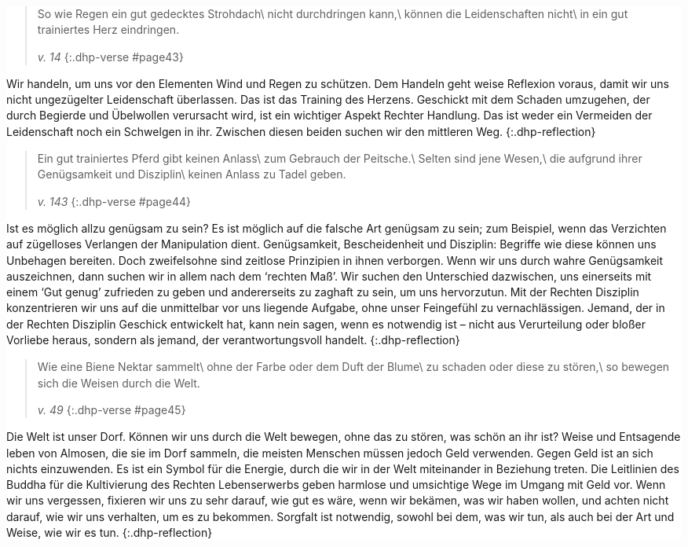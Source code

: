 > So wie Regen ein gut gedecktes Strohdach\\
> nicht durchdringen kann,\\
> können die Leidenschaften nicht\\
> in ein gut trainiertes Herz eindringen.
>
> *v. 14*
{:.dhp-verse #page43}

Wir handeln, um uns vor den Elementen Wind und Regen zu schützen. Dem
Handeln geht weise Reflexion voraus, damit wir uns nicht ungezügelter
Leidenschaft überlassen. Das ist das Training des Herzens. Geschickt mit
dem Schaden umzugehen, der durch Begierde und Übelwollen verursacht
wird, ist ein wichtiger Aspekt Rechter Handlung. Das ist weder ein
Vermeiden der Leidenschaft noch ein Schwelgen in ihr. Zwischen diesen
beiden suchen wir den mittleren Weg.
{:.dhp-reflection}

> Ein gut trainiertes Pferd gibt keinen Anlass\\
> zum Gebrauch der Peitsche.\\
> Selten sind jene Wesen,\\
> die aufgrund ihrer Genügsamkeit und Disziplin\\
> keinen Anlass zu Tadel geben.
>
> *v. 143*
{:.dhp-verse #page44}

Ist es möglich allzu genügsam zu sein? Es ist möglich auf die falsche
Art genügsam zu sein; zum Beispiel, wenn das Verzichten auf zügelloses
Verlangen der Manipulation dient. Genügsamkeit, Bescheidenheit und
Disziplin: Begriffe wie diese können uns Unbehagen bereiten. Doch
zweifelsohne sind zeitlose Prinzipien in ihnen verborgen. Wenn wir uns
durch wahre Genügsamkeit auszeichnen, dann suchen wir in allem nach dem
‘rechten Maß’. Wir suchen den Unterschied dazwischen, uns einerseits mit
einem ‘Gut genug’ zufrieden zu geben und andererseits zu zaghaft zu
sein, um uns hervorzutun. Mit der Rechten Disziplin konzentrieren wir
uns auf die unmittelbar vor uns liegende Aufgabe, ohne unser Feingefühl
zu vernachlässigen. Jemand, der in der Rechten Disziplin Geschick
entwickelt hat, kann nein sagen, wenn es notwendig ist – nicht aus
Verurteilung oder bloßer Vorliebe heraus, sondern als jemand, der
verantwortungsvoll handelt.
{:.dhp-reflection}

> Wie eine Biene Nektar sammelt\\
> ohne der Farbe oder dem Duft der Blume\\
> zu schaden oder diese zu stören,\\
> so bewegen sich die Weisen durch die Welt.
>
> *v. 49*
{:.dhp-verse #page45}

Die Welt ist unser Dorf. Können wir uns durch die Welt bewegen, ohne das
zu stören, was schön an ihr ist? Weise und Entsagende leben von Almosen,
die sie im Dorf sammeln, die meisten Menschen müssen jedoch Geld
verwenden. Gegen Geld ist an sich nichts einzuwenden. Es ist ein Symbol
für die Energie, durch die wir in der Welt miteinander in Beziehung
treten. Die Leitlinien des Buddha für die Kultivierung des Rechten
Lebenserwerbs geben harmlose und umsichtige Wege im Umgang mit Geld vor.
Wenn wir uns vergessen, fixieren wir uns zu sehr darauf, wie gut es
wäre, wenn wir bekämen, was wir haben wollen, und achten nicht darauf,
wie wir uns verhalten, um es zu bekommen. Sorgfalt ist notwendig, sowohl
bei dem, was wir tun, als auch bei der Art und Weise, wie wir es tun.
{:.dhp-reflection}
